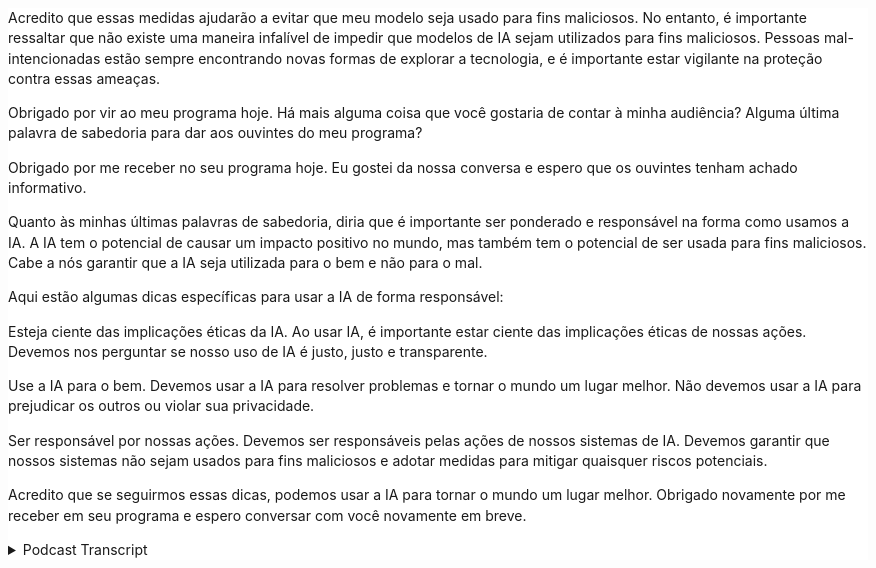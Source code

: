Acredito que essas medidas ajudarão a evitar que meu modelo seja usado para fins maliciosos. No entanto, é importante ressaltar que não existe uma maneira infalível de impedir que modelos de IA sejam utilizados para fins maliciosos. Pessoas mal-intencionadas estão sempre encontrando novas formas de explorar a tecnologia, e é importante estar vigilante na proteção contra essas ameaças.

Obrigado por vir ao meu programa hoje. Há mais alguma coisa que você gostaria de contar à minha audiência? Alguma última palavra de sabedoria para dar aos ouvintes do meu programa?

Obrigado por me receber no seu programa hoje. Eu gostei da nossa conversa e espero que os ouvintes tenham achado informativo.

Quanto às minhas últimas palavras de sabedoria, diria que é importante ser ponderado e responsável na forma como usamos a IA. A IA tem o potencial de causar um impacto positivo no mundo, mas também tem o potencial de ser usada para fins maliciosos. Cabe a nós garantir que a IA seja utilizada para o bem e não para o mal.

Aqui estão algumas dicas específicas para usar a IA de forma responsável:

Esteja ciente das implicações éticas da IA. Ao usar IA, é importante estar ciente das implicações éticas de nossas ações. Devemos nos perguntar se nosso uso de IA é justo, justo e transparente.

Use a IA para o bem. Devemos usar a IA para resolver problemas e tornar o mundo um lugar melhor. Não devemos usar a IA para prejudicar os outros ou violar sua privacidade.

Ser responsável por nossas ações. Devemos ser responsáveis pelas ações de nossos sistemas de IA. Devemos garantir que nossos sistemas não sejam usados ​​para fins maliciosos e adotar medidas para mitigar quaisquer riscos potenciais.

Acredito que se seguirmos essas dicas, podemos usar a IA para tornar o mundo um lugar melhor. Obrigado novamente por me receber em seu programa e espero conversar com você novamente em breve.



<details><summary> Podcast Transcript </summary></details>

